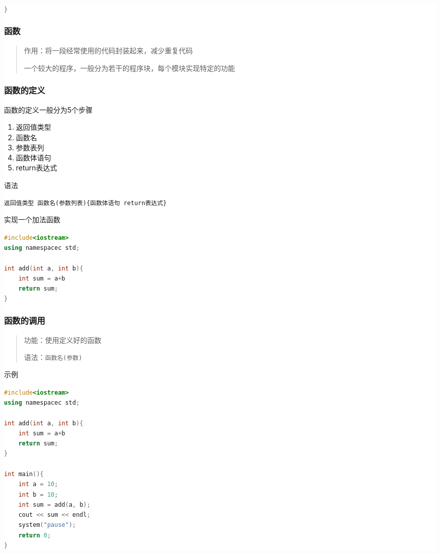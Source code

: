 ```cpp
}
```

### **函数**

> 作用：将一段经常使用的代码封装起来，减少重复代码
>
> 一个较大的程序，一般分为若干的程序块，每个模块实现特定的功能

### **函数的定义**

函数的定义一般分为5个步骤

1. 返回值类型
2. 函数名
3. 参数表列
4. 函数体语句
5. return表达式

语法

```
返回值类型 函数名(参数列表){函数体语句 return表达式}
```

实现一个加法函数

```cpp
#include<iostream>
using namespacec std;

int add(int a, int b){
    int sum = a+b
    return sum;
}
```

### **函数的调用**

> 功能：使用定义好的函数
>
> 语法：`函数名(参数)`

示例

```cpp
#include<iostream>
using namespacec std;

int add(int a, int b){
    int sum = a+b
    return sum;
}

int main(){
    int a = 10;
    int b = 10;
    int sum = add(a, b);
    cout << sum << endl;
    system("pause");
    return 0;
}
```
